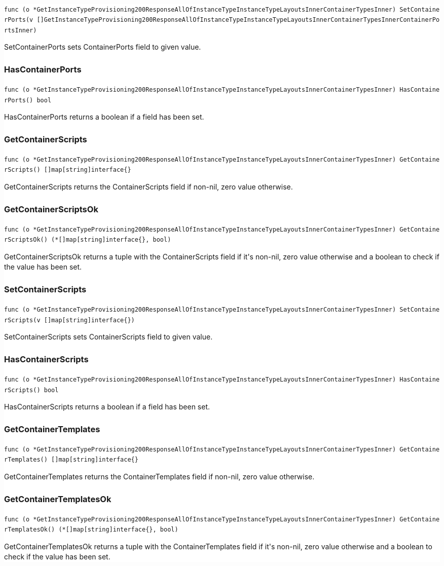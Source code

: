 `func (o *GetInstanceTypeProvisioning200ResponseAllOfInstanceTypeInstanceTypeLayoutsInnerContainerTypesInner) SetContainerPorts(v []GetInstanceTypeProvisioning200ResponseAllOfInstanceTypeInstanceTypeLayoutsInnerContainerTypesInnerContainerPortsInner)`

SetContainerPorts sets ContainerPorts field to given value.

### HasContainerPorts

`func (o *GetInstanceTypeProvisioning200ResponseAllOfInstanceTypeInstanceTypeLayoutsInnerContainerTypesInner) HasContainerPorts() bool`

HasContainerPorts returns a boolean if a field has been set.

### GetContainerScripts

`func (o *GetInstanceTypeProvisioning200ResponseAllOfInstanceTypeInstanceTypeLayoutsInnerContainerTypesInner) GetContainerScripts() []map[string]interface{}`

GetContainerScripts returns the ContainerScripts field if non-nil, zero value otherwise.

### GetContainerScriptsOk

`func (o *GetInstanceTypeProvisioning200ResponseAllOfInstanceTypeInstanceTypeLayoutsInnerContainerTypesInner) GetContainerScriptsOk() (*[]map[string]interface{}, bool)`

GetContainerScriptsOk returns a tuple with the ContainerScripts field if it's non-nil, zero value otherwise
and a boolean to check if the value has been set.

### SetContainerScripts

`func (o *GetInstanceTypeProvisioning200ResponseAllOfInstanceTypeInstanceTypeLayoutsInnerContainerTypesInner) SetContainerScripts(v []map[string]interface{})`

SetContainerScripts sets ContainerScripts field to given value.

### HasContainerScripts

`func (o *GetInstanceTypeProvisioning200ResponseAllOfInstanceTypeInstanceTypeLayoutsInnerContainerTypesInner) HasContainerScripts() bool`

HasContainerScripts returns a boolean if a field has been set.

### GetContainerTemplates

`func (o *GetInstanceTypeProvisioning200ResponseAllOfInstanceTypeInstanceTypeLayoutsInnerContainerTypesInner) GetContainerTemplates() []map[string]interface{}`

GetContainerTemplates returns the ContainerTemplates field if non-nil, zero value otherwise.

### GetContainerTemplatesOk

`func (o *GetInstanceTypeProvisioning200ResponseAllOfInstanceTypeInstanceTypeLayoutsInnerContainerTypesInner) GetContainerTemplatesOk() (*[]map[string]interface{}, bool)`

GetContainerTemplatesOk returns a tuple with the ContainerTemplates field if it's non-nil, zero value otherwise
and a boolean to check if the value has been set.
